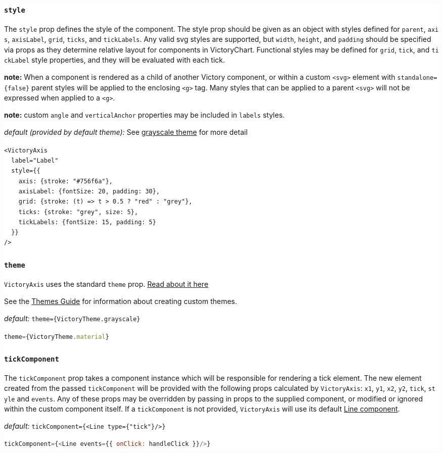 ### `style`

The `style` prop defines the style of the component. The style prop should be given as an object with styles defined for `parent`, `axis`, `axisLabel`, `grid`, `ticks`, and `tickLabels`. Any valid svg styles are supported, but `width`, `height`, and `padding` should be specified via props as they determine relative layout for components in VictoryChart. Functional styles may be defined for `grid`, `tick`, and `tickLabel` style properties, and they will be evaluated with each tick.

**note:** When a component is rendered as a child of another Victory component, or within a custom `<svg>` element with `standalone={false}` parent styles will be applied to the enclosing `<g>` tag. Many styles that can be applied to a parent `<svg>` will not be expressed when applied to a `<g>`.

**note:** custom `angle` and `verticalAnchor` properties may be included in `labels` styles.

*default (provided by default theme):* See [grayscale theme] for more detail

```playground
<VictoryAxis
  label="Label"
  style={{
    axis: {stroke: "#756f6a"},
    axisLabel: {fontSize: 20, padding: 30},
    grid: {stroke: (t) => t > 0.5 ? "red" : "grey"},
    ticks: {stroke: "grey", size: 5},
    tickLabels: {fontSize: 15, padding: 5}
  }}
/>
```

### `theme`

`VictoryAxis` uses the standard `theme` prop. [Read about it here](https://formidable.com/open-source/victory/docs/common-props#theme)

See the [Themes Guide] for information about creating custom themes.

*default:* `theme={VictoryTheme.grayscale}`

```jsx
theme={VictoryTheme.material}
```

### `tickComponent`

The `tickComponent` prop takes a component instance which will be responsible for rendering a tick element. The new element created from the passed `tickComponent` will be provided with the following props calculated by `VictoryAxis`: `x1`, `y1`, `x2`, `y2`, `tick`, `style` and `events`. Any of these props may be overridden by passing in props to the supplied component, or modified or ignored within the custom component itself. If a `tickComponent` is not provided, `VictoryAxis` will use its default [Line component].

*default:* `tickComponent={<Line type={"tick"}/>}`

```js
tickComponent={<Line events={{ onClick: handleClick }}/>}
```


[Animations Guide]: https://formidable.com/open-source/victory/guides/animations
[Custom Components Guide]: https://formidable.com/open-source/victory/guides/custom-components
[Events Guide]: https://formidable.com/open-source/victory/guides/events
[Themes Guide]: https://formidable.com/open-source/victory/guides/themes
[`VictoryChart`]: https://formidable.com/open-source/victory/docs/victory-chart
[tickFormat]: https://formidable.com/open-source/victory/docs/victory-axis#tickformat
[d3Scale]: https://github.com/d3/d3-scale
[tickValues]: https://formidable.com/open-source/victory/docs/victory-axis#tickvalues
[grayscale theme]: https://github.com/FormidableLabs/victory-core/blob/master/src/victory-theme/grayscale.js
[Line component]: https://formidable.com/open-source/victory/docs/victory-primitives#line
[`VictoryLabel`]: https://formidable.com/open-source/victory/docs/victory-label